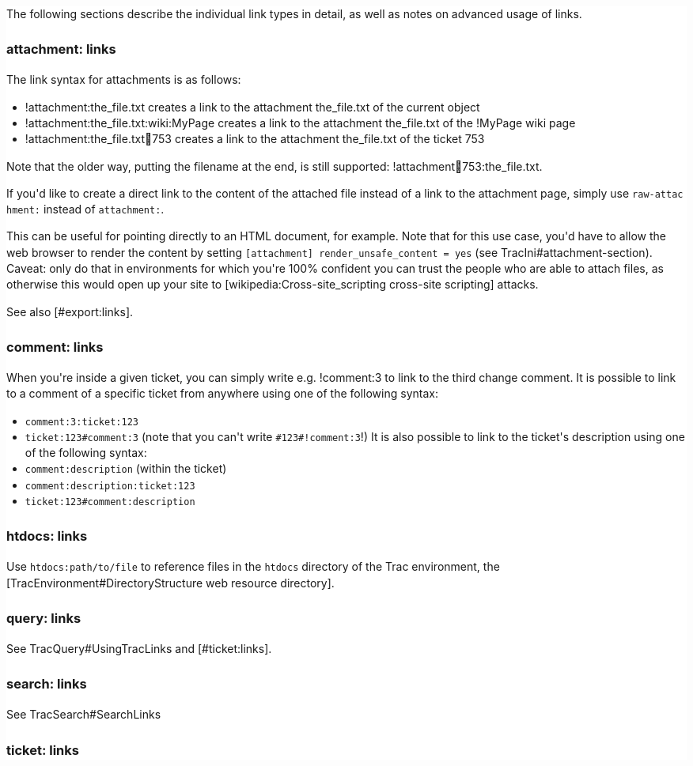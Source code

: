 The following sections describe the individual link types in detail, as well as notes on advanced usage of links.

### attachment: links

The link syntax for attachments is as follows:
 * !attachment:the_file.txt creates a link to the attachment the_file.txt of the current object
 * !attachment:the_file.txt:wiki:MyPage creates a link to the attachment the_file.txt of the !MyPage wiki page
 * !attachment:the_file.txt:ticket:753 creates a link to the attachment the_file.txt of the ticket 753

Note that the older way, putting the filename at the end, is still supported: !attachment:ticket:753:the_file.txt.

If you'd like to create a direct link to the content of the attached file instead of a link to the attachment page, simply use `raw-attachment:` instead of `attachment:`.

This can be useful for pointing directly to an HTML document, for example. Note that for this use case, you'd have to allow the web browser to render the content by setting `[attachment] render_unsafe_content = yes` (see TracIni#attachment-section). Caveat: only do that in environments for which you're 100% confident you can trust the people who are able to attach files, as otherwise this would open up your site to [wikipedia:Cross-site_scripting cross-site scripting] attacks.

See also [#export:links].

### comment: links

When you're inside a given ticket, you can simply write e.g. !comment:3 to link to the third change comment.
It is possible to link to a comment of a specific ticket from anywhere using one of the following syntax:
 * `comment:3:ticket:123`
 * `ticket:123#comment:3` (note that you can't write `#123#!comment:3`!)
It is also possible to link to the ticket's description using one of the following syntax:
 * `comment:description` (within the ticket)
 * `comment:description:ticket:123`
 * `ticket:123#comment:description`

### htdocs: links

Use `htdocs:path/to/file` to reference files in the `htdocs` directory of the Trac environment, the [TracEnvironment#DirectoryStructure web resource directory].

### query: links

See TracQuery#UsingTracLinks and [#ticket:links].

### search: links

See TracSearch#SearchLinks

### ticket: links
